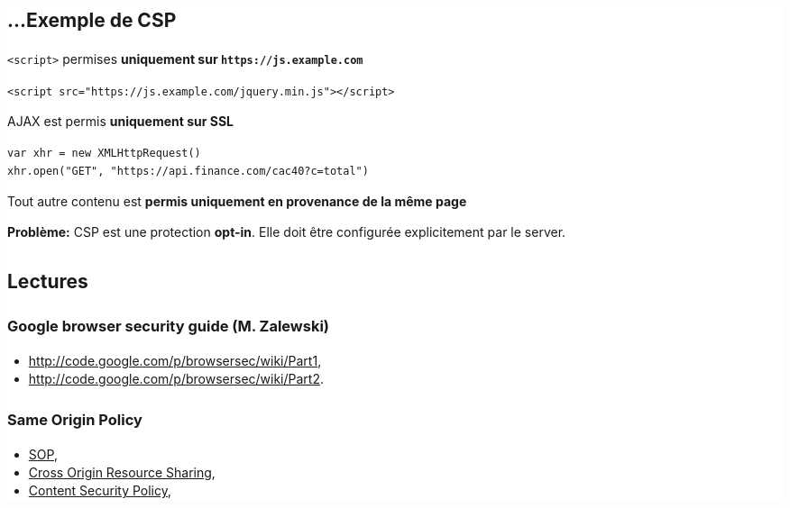 ## ...Exemple de CSP

`<script>` permises **uniquement sur `https://js.example.com`**

~~~
<script src="https://js.example.com/jquery.min.js"></script>
~~~


AJAX est permis **uniquement sur SSL**

~~~
var xhr = new XMLHttpRequest()
xhr.open("GET", "https://api.finance.com/cac40?c=total")
~~~

Tout autre contenu est **permis uniquement en provenance de la même
page**

**Problème:** CSP est une protection **opt-in**. Elle doit être
configurée explicitement par le server.

</section>
<section>

## Lectures

### Google browser security guide (M. Zalewski)

- <http://code.google.com/p/browsersec/wiki/Part1>,
- <http://code.google.com/p/browsersec/wiki/Part2>.

### Same Origin Policy

- [SOP](https://developer.mozilla.org/docs/Web/JavaScript/Same_origin_policy_for_JavaScript),
- [Cross Origin Resource Sharing](https://developer.mozilla.org/docs/HTTP/Access_control_CORS),
- [Content Security Policy](http://www.w3.org/TR/CSP/#sotd),

</section>

